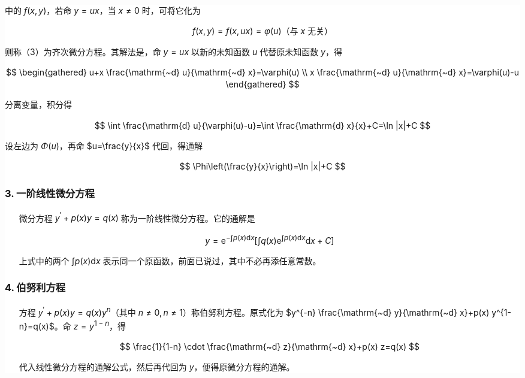中的 $f(x, y)$，若命 $y=u x$，当 $x \neq 0$ 时，可将它化为

$$
f(x, y)=f(x, u x)=\varphi(u) \text{（与 } x \text{ 无关）}
$$

则称（3）为齐次微分方程。其解法是，命 $y=u x$ 以新的未知函数 $u$ 代替原未知函数 $y$，得

$$
\begin{gathered}
u+x \frac{\mathrm{~d} u}{\mathrm{~d} x}=\varphi(u) \\
x \frac{\mathrm{~d} u}{\mathrm{~d} x}=\varphi(u)-u
\end{gathered}
$$

分离变量，积分得

$$
\int \frac{\mathrm{d} u}{\varphi(u)-u}=\int \frac{\mathrm{d} x}{x}+C=\ln |x|+C
$$

设左边为 $\Phi(u)$，再命 $u=\frac{y}{x}$ 代回，得通解

$$
\Phi\left(\frac{y}{x}\right)=\ln |x|+C
$$

</ul>

### 3. 一阶线性微分方程

<ul>

微分方程 $y^{\prime}+p(x) y=q(x)$ 称为一阶线性微分方程。它的通解是

$$
y=\mathrm{e}^{-\int p(x) \mathrm{d} x}\left[\int q(x) \mathrm{e}^{\int p(x) \mathrm{d} x} \mathrm{d} x+C\right]
$$

上式中的两个 $\int p(x) \mathrm{d} x$ 表示同一个原函数，前面已说过，其中不必再添任意常数。

</ul>

### 4. 伯努利方程

<ul>

方程 $y^{\prime}+p(x) y=q(x) y^{n}$（其中 $n \neq 0, n \neq 1$）称伯努利方程。原式化为 $y^{-n} \frac{\mathrm{~d} y}{\mathrm{~d} x}+p(x) y^{1-n}=q(x)$。命 $z=y^{1-n}$，得

$$
\frac{1}{1-n} \cdot \frac{\mathrm{~d} z}{\mathrm{~d} x}+p(x) z=q(x)
$$

代入线性微分方程的通解公式，然后再代回为 $y$，便得原微分方程的通解。

</ul>
